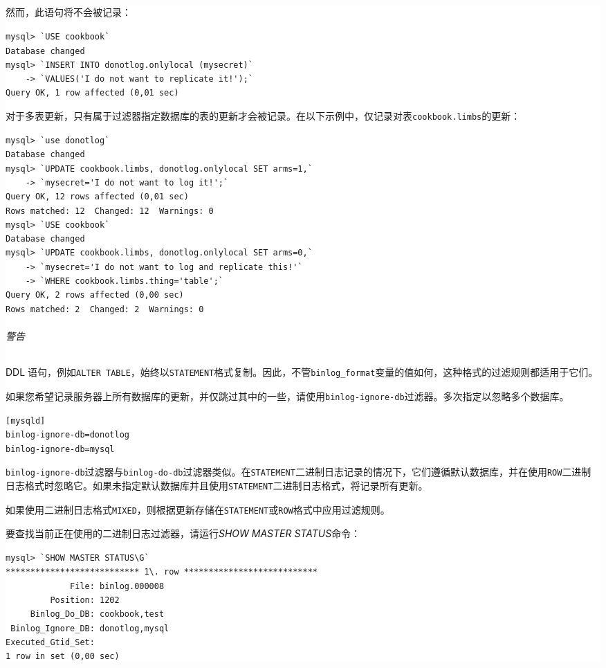 然而，此语句将不会被记录：

```
mysql> `USE cookbook`
Database changed
mysql> `INSERT INTO donotlog.onlylocal (mysecret)` 
    -> `VALUES('I do not want to replicate it!');`
Query OK, 1 row affected (0,01 sec)
```

对于多表更新，只有属于过滤器指定数据库的表的更新才会被记录。在以下示例中，仅记录对表`cookbook.limbs`的更新：

```
mysql> `use donotlog`
Database changed
mysql> `UPDATE cookbook.limbs, donotlog.onlylocal SET arms=1,` 
    -> `mysecret='I do not want to log it!';`
Query OK, 12 rows affected (0,01 sec)
Rows matched: 12  Changed: 12  Warnings: 0
mysql> `USE cookbook`
Database changed
mysql> `UPDATE cookbook.limbs, donotlog.onlylocal SET arms=0,` 
    -> `mysecret='I do not want to log and replicate this!'` 
    -> `WHERE cookbook.limbs.thing='table';`
Query OK, 2 rows affected (0,00 sec)
Rows matched: 2  Changed: 2  Warnings: 0
```

###### 警告

DDL 语句，例如`ALTER TABLE`，始终以`STATEMENT`格式复制。因此，不管`binlog_format`变量的值如何，这种格式的过滤规则都适用于它们。

如果您希望记录服务器上所有数据库的更新，并仅跳过其中的一些，请使用`binlog-ignore-db`过滤器。多次指定以忽略多个数据库。

```
[mysqld]
binlog-ignore-db=donotlog
binlog-ignore-db=mysql
```

`binlog-ignore-db`过滤器与`binlog-do-db`过滤器类似。在`STATEMENT`二进制日志记录的情况下，它们遵循默认数据库，并在使用`ROW`二进制日志格式时忽略它。如果未指定默认数据库并且使用`STATEMENT`二进制日志格式，将记录所有更新。

如果使用二进制日志格式`MIXED`，则根据更新存储在`STATEMENT`或`ROW`格式中应用过滤规则。

要查找当前正在使用的二进制日志过滤器，请运行*SHOW MASTER STATUS*命令：

```
mysql> `SHOW MASTER STATUS\G`
*************************** 1\. row ***************************
             File: binlog.000008
         Position: 1202
     Binlog_Do_DB: cookbook,test
 Binlog_Ignore_DB: donotlog,mysql
Executed_Gtid_Set: 
1 row in set (0,00 sec)
```
